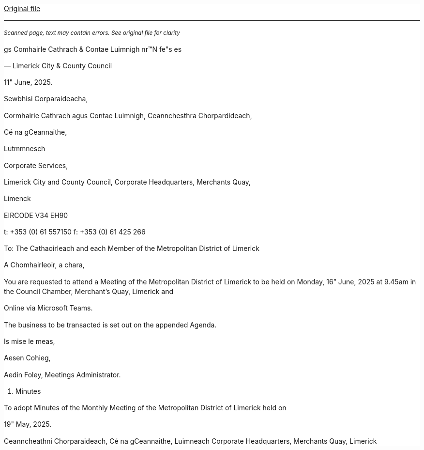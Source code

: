 [Original file](https://www.limerick.ie/sites/default/files/media/documents/2025-06/agenda-meeting-of-metropolitan-district-of-limerick-16th-june-2025_0.pdf)

---
*<small>Scanned page, text may contain errors. See original file for clarity</small>*  

gs Comhairle Cathrach
& Contae Luimnigh
nr™N fe"s es

— Limerick City
& County Council

11" June, 2025.

Sewbhisi Corparaideacha,

Cormhairie Cathrach agus Contae Luimnigh,
Ceannchesthra Chorpardideach,

Cé na gCeannaithe,

Lutmmnesch

Corporate Services,

Limerick City and County Council,
Corporate Headquarters,
Merchants Quay,

Limenck

EIRCODE V34 EH90

t: +353 (0) 61 557150
f: +353 (0) 61 425 266

To: The Cathaoirleach and each Member of the Metropolitan District of Limerick

A Chomhairleoir, a chara,

You are requested to attend a Meeting of the Metropolitan District of Limerick to be held on
Monday, 16” June, 2025 at 9.45am in the Council Chamber, Merchant’s Quay, Limerick and

Online via Microsoft Teams.

The business to be transacted is set out on the appended Agenda.

Is mise le meas,

Aesen Cohieg,

Aedin Foley,
Meetings Administrator.

1. Minutes

To adopt Minutes of the Monthly Meeting of the Metropolitan District of Limerick held on

19" May, 2025.

Ceanncheathni Chorparaideach, Cé na gCeannaithe, Luimneach
Corporate Headquarters, Merchants Quay, Limerick
